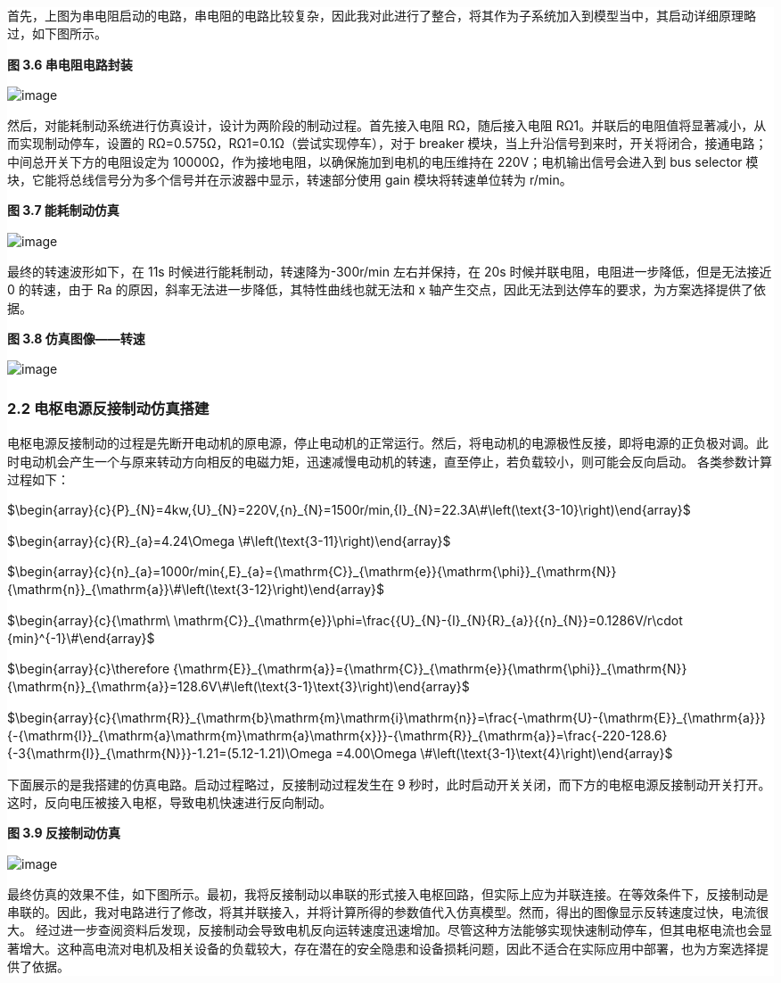 首先，上图为串电阻启动的电路，串电阻的电路比较复杂，因此我对此进行了整合，将其作为子系统加入到模型当中，其启动详细原理略过，如下图所示。

**图 3.6 串电阻电路封装**

![image](https://github.com/user-attachments/assets/8c4b427b-8cac-43d3-8398-e421ffb99f98)

然后，对能耗制动系统进行仿真设计，设计为两阶段的制动过程。首先接入电阻 RΩ，随后接入电阻 RΩ1。并联后的电阻值将显著减小，从而实现制动停车，设置的 RΩ=0.575Ω，RΩ1=0.1Ω（尝试实现停车），对于 breaker 模块，当上升沿信号到来时，开关将闭合，接通电路；中间总开关下方的电阻设定为 10000Ω，作为接地电阻，以确保施加到电机的电压维持在 220V；电机输出信号会进入到 bus selector 模块，它能将总线信号分为多个信号并在示波器中显示，转速部分使用 gain 模块将转速单位转为 r/min。

**图 3.7 能耗制动仿真**

![image](https://github.com/user-attachments/assets/d74ad64a-6f2b-4a7b-a7c8-812249daff8c)

最终的转速波形如下，在 11s 时候进行能耗制动，转速降为-300r/min 左右并保持，在 20s 时候并联电阻，电阻进一步降低，但是无法接近 0 的转速，由于 Ra 的原因，斜率无法进一步降低，其特性曲线也就无法和 x 轴产生交点，因此无法到达停车的要求，为方案选择提供了依据。

**图 3.8 仿真图像——转速**

![image](https://github.com/user-attachments/assets/c4b78721-61f8-497a-a468-baeeb50e484f)

### 2.2 电枢电源反接制动仿真搭建

电枢电源反接制动的过程是先断开电动机的原电源，停止电动机的正常运行。然后，将电动机的电源极性反接，即将电源的正负极对调。此时电动机会产生一个与原来转动方向相反的电磁力矩，迅速减慢电动机的转速，直至停止，若负载较小，则可能会反向启动。
各类参数计算过程如下：

$\begin{array}{c}{P}_{N}=4kw,{U}_{N}=220V,{n}_{N}=1500r/min,{I}_{N}=22.3A\#\left(\text{3-10}\right)\end{array}$

$\begin{array}{c}{R}_{a}=4.24\Omega \#\left(\text{3-11}\right)\end{array}$

$\begin{array}{c}{n}_{a}=1000r/min{,E}_{a}={\mathrm{C}}_{\mathrm{e}}{\mathrm{\phi}}_{\mathrm{N}}{\mathrm{n}}_{\mathrm{a}}\#\left(\text{3-12}\right)\end{array}$

$\begin{array}{c}{\mathrm\ \mathrm{C}}_{\mathrm{e}}\phi=\frac{{U}_{N}-{I}_{N}{R}_{a}}{{n}_{N}}=0.1286V/r\cdot {min}^{-1}\#\end{array}$

$\begin{array}{c}\therefore {\mathrm{E}}_{\mathrm{a}}={\mathrm{C}}_{\mathrm{e}}{\mathrm{\phi}}_{\mathrm{N}}{\mathrm{n}}_{\mathrm{a}}=128.6V\#\left(\text{3-1}\text{3}\right)\end{array}$

$\begin{array}{c}{\mathrm{R}}_{\mathrm{b}\mathrm{m}\mathrm{i}\mathrm{n}}=\frac{-\mathrm{U}-{\mathrm{E}}_{\mathrm{a}}}{-{\mathrm{I}}_{\mathrm{a}\mathrm{m}\mathrm{a}\mathrm{x}}}-{\mathrm{R}}_{\mathrm{a}}=\frac{-220-128.6}{-3{\mathrm{I}}_{\mathrm{N}}}-1.21=(5.12-1.21)\Omega =4.00\Omega \#\left(\text{3-1}\text{4}\right)\end{array}$

下面展示的是我搭建的仿真电路。启动过程略过，反接制动过程发生在 9 秒时，此时启动开关关闭，而下方的电枢电源反接制动开关打开。这时，反向电压被接入电枢，导致电机快速进行反向制动。

**图 3.9 反接制动仿真**

![image](https://github.com/user-attachments/assets/4f1cacce-29e1-41db-a726-57c5c33d26cf)

最终仿真的效果不佳，如下图所示。最初，我将反接制动以串联的形式接入电枢回路，但实际上应为并联连接。在等效条件下，反接制动是串联的。因此，我对电路进行了修改，将其并联接入，并将计算所得的参数值代入仿真模型。然而，得出的图像显示反转速度过快，电流很大。
经过进一步查阅资料后发现，反接制动会导致电机反向运转速度迅速增加。尽管这种方法能够实现快速制动停车，但其电枢电流也会显著增大。这种高电流对电机及相关设备的负载较大，存在潜在的安全隐患和设备损耗问题，因此不适合在实际应用中部署，也为方案选择提供了依据。
